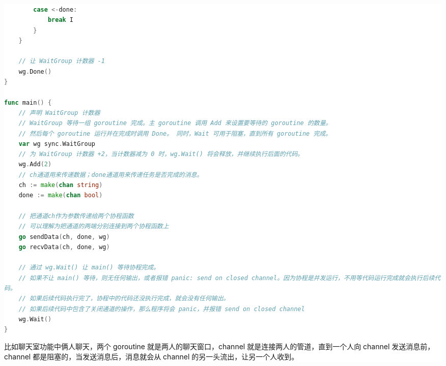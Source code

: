 ```go
		case <-done:
			break I
		}
	}

	// 让 WaitGroup 计数器 -1
	wg.Done()
}

func main() {
	// 声明 WaitGroup 计数器
	// WaitGroup 等待一组 goroutine 完成。主 goroutine 调用 Add 来设置要等待的 goroutine 的数量。
	// 然后每个 goroutine 运行并在完成时调用 Done。 同时，Wait 可用于阻塞，直到所有 goroutine 完成。
	var wg sync.WaitGroup
	// 为 WaitGroup 计数器 +2，当计数器减为 0 时，wg.Wait() 将会释放，并继续执行后面的代码。
	wg.Add(2)
	// ch通道用来传递数据；done通道用来传递任务是否完成的消息。
	ch := make(chan string)
	done := make(chan bool)

	// 把通道ch作为参数传递给两个协程函数
	// 可以理解为把通道的两端分别连接到两个协程函数上
	go sendData(ch, done, wg)
	go recvData(ch, done, wg)

	// 通过 wg.Wait() 让 main() 等待协程完成。
	// 如果不让 main() 等待，则无任何输出，或者报错 panic: send on closed channel。因为协程是并发运行，不用等代码运行完成就会执行后续代码。
	// 如果后续代码执行完了，协程中的代码还没执行完成，就会没有任何输出。
	// 如果后续代码中包含了关闭通道的操作，那么程序将会 panic，并报错 send on closed channel
	wg.Wait()
}
```

比如聊天室功能中俩人聊天，两个 goroutine 就是两人的聊天窗口，channel 就是连接两人的管道，直到一个人向 channel 发送消息前，channel 都是阻塞的，当发送消息后，消息就会从 channel 的另一头流出，让另一个人收到。
